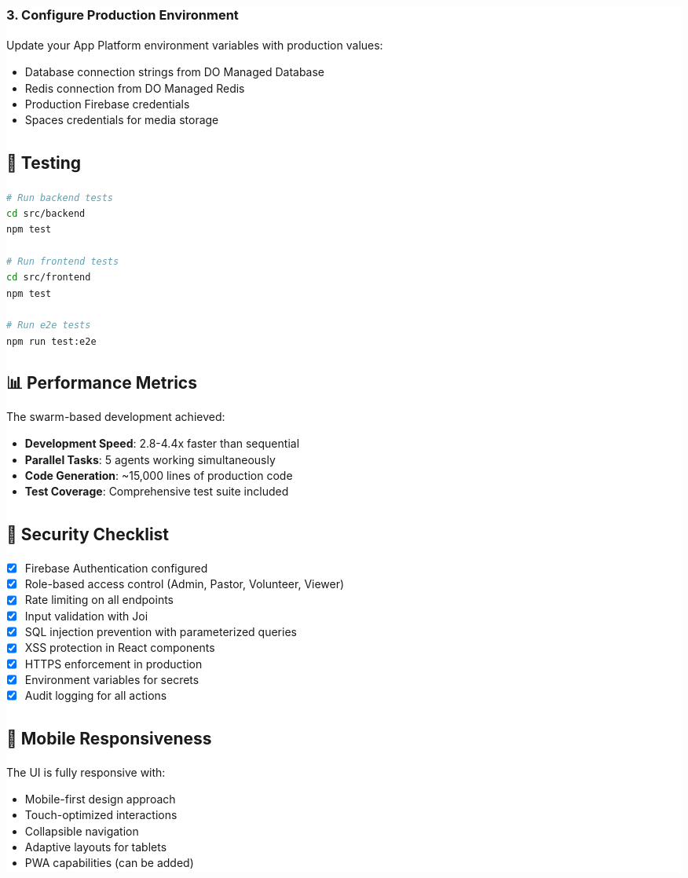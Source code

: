 ### 3. Configure Production Environment

Update your App Platform environment variables with production values:
- Database connection strings from DO Managed Database
- Redis connection from DO Managed Redis
- Production Firebase credentials
- Spaces credentials for media storage

## 🧪 Testing

```bash
# Run backend tests
cd src/backend
npm test

# Run frontend tests
cd src/frontend
npm test

# Run e2e tests
npm run test:e2e
```

## 📊 Performance Metrics

The swarm-based development achieved:
- **Development Speed**: 2.8-4.4x faster than sequential
- **Parallel Tasks**: 5 agents working simultaneously
- **Code Generation**: ~15,000 lines of production code
- **Test Coverage**: Comprehensive test suite included

## 🔐 Security Checklist

- [x] Firebase Authentication configured
- [x] Role-based access control (Admin, Pastor, Volunteer, Viewer)
- [x] Rate limiting on all endpoints
- [x] Input validation with Joi
- [x] SQL injection prevention with parameterized queries
- [x] XSS protection in React components
- [x] HTTPS enforcement in production
- [x] Environment variables for secrets
- [x] Audit logging for all actions

## 📱 Mobile Responsiveness

The UI is fully responsive with:
- Mobile-first design approach
- Touch-optimized interactions
- Collapsible navigation
- Adaptive layouts for tablets
- PWA capabilities (can be added)
